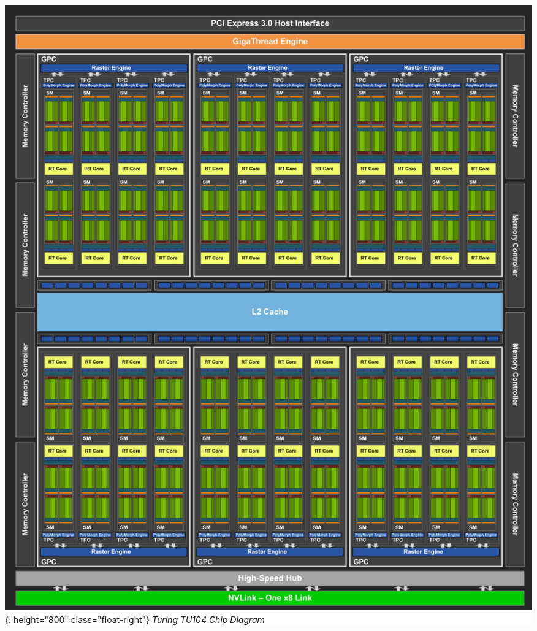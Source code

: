 ![bg left](/assets/img/2022-08-18-survey-of-spmm-on-gpu/Turing-TU104-chip-diagram.png){: height="800" class="float-right"}
*Turing TU104 Chip Diagram*
